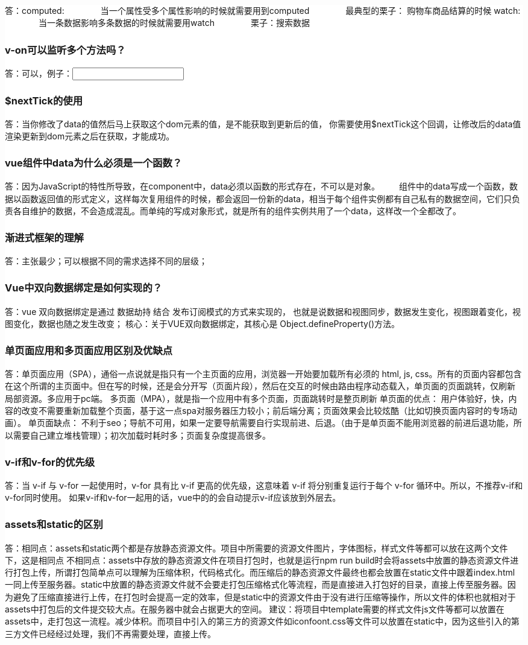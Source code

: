 答：computed:
　　　　当一个属性受多个属性影响的时候就需要用到computed
　　　　最典型的栗子： 购物车商品结算的时候
watch:
　　　　当一条数据影响多条数据的时候就需要用watch
　　　　栗子：搜索数据

### v-on可以监听多个方法吗？

答：可以，例子：<input type="text" v-on="{ input:onInput,focus:onFocus,blur:onBlur, }">

### $nextTick的使用

答：当你修改了data的值然后马上获取这个dom元素的值，是不能获取到更新后的值，
你需要使用$nextTick这个回调，让修改后的data值渲染更新到dom元素之后在获取，才能成功。

### vue组件中data为什么必须是一个函数？

答：因为JavaScript的特性所导致，在component中，data必须以函数的形式存在，不可以是对象。
　　组件中的data写成一个函数，数据以函数返回值的形式定义，这样每次复用组件的时候，都会返回一份新的data，相当于每个组件实例都有自己私有的数据空间，它们只负责各自维护的数据，不会造成混乱。而单纯的写成对象形式，就是所有的组件实例共用了一个data，这样改一个全都改了。

### 渐进式框架的理解

答：主张最少；可以根据不同的需求选择不同的层级；

### Vue中双向数据绑定是如何实现的？

答：vue 双向数据绑定是通过 数据劫持 结合 发布订阅模式的方式来实现的， 也就是说数据和视图同步，数据发生变化，视图跟着变化，视图变化，数据也随之发生改变；
核心：关于VUE双向数据绑定，其核心是 Object.defineProperty()方法。

### 单页面应用和多页面应用区别及优缺点

答：单页面应用（SPA），通俗一点说就是指只有一个主页面的应用，浏览器一开始要加载所有必须的 html, js, css。所有的页面内容都包含在这个所谓的主页面中。但在写的时候，还是会分开写（页面片段），然后在交互的时候由路由程序动态载入，单页面的页面跳转，仅刷新局部资源。多应用于pc端。
多页面（MPA），就是指一个应用中有多个页面，页面跳转时是整页刷新
单页面的优点：
用户体验好，快，内容的改变不需要重新加载整个页面，基于这一点spa对服务器压力较小；前后端分离；页面效果会比较炫酷（比如切换页面内容时的专场动画）。
单页面缺点：
不利于seo；导航不可用，如果一定要导航需要自行实现前进、后退。（由于是单页面不能用浏览器的前进后退功能，所以需要自己建立堆栈管理）；初次加载时耗时多；页面复杂度提高很多。

### v-if和v-for的优先级

答：当 v-if 与 v-for 一起使用时，v-for 具有比 v-if 更高的优先级，这意味着 v-if 将分别重复运行于每个 v-for 循环中。所以，不推荐v-if和v-for同时使用。
如果v-if和v-for一起用的话，vue中的的会自动提示v-if应该放到外层去。

### assets和static的区别

答：相同点：assets和static两个都是存放静态资源文件。项目中所需要的资源文件图片，字体图标，样式文件等都可以放在这两个文件下，这是相同点
不相同点：assets中存放的静态资源文件在项目打包时，也就是运行npm run build时会将assets中放置的静态资源文件进行打包上传，所谓打包简单点可以理解为压缩体积，代码格式化。而压缩后的静态资源文件最终也都会放置在static文件中跟着index.html一同上传至服务器。static中放置的静态资源文件就不会要走打包压缩格式化等流程，而是直接进入打包好的目录，直接上传至服务器。因为避免了压缩直接进行上传，在打包时会提高一定的效率，但是static中的资源文件由于没有进行压缩等操作，所以文件的体积也就相对于assets中打包后的文件提交较大点。在服务器中就会占据更大的空间。
建议：将项目中template需要的样式文件js文件等都可以放置在assets中，走打包这一流程。减少体积。而项目中引入的第三方的资源文件如iconfoont.css等文件可以放置在static中，因为这些引入的第三方文件已经经过处理，我们不再需要处理，直接上传。
